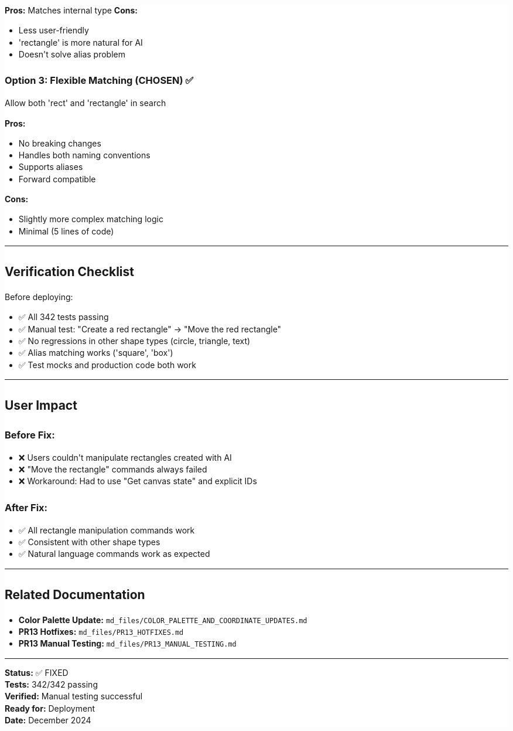 **Pros:** Matches internal type
**Cons:**
- Less user-friendly
- 'rectangle' is more natural for AI
- Doesn't solve alias problem

### Option 3: Flexible Matching (CHOSEN) ✅
Allow both 'rect' and 'rectangle' in search

**Pros:**
- No breaking changes
- Handles both naming conventions
- Supports aliases
- Forward compatible

**Cons:**
- Slightly more complex matching logic
- Minimal (5 lines of code)

---

## Verification Checklist

Before deploying:
- ✅ All 342 tests passing
- ✅ Manual test: "Create a red rectangle" → "Move the red rectangle"
- ✅ No regressions in other shape types (circle, triangle, text)
- ✅ Alias matching works ('square', 'box')
- ✅ Test mocks and production code both work

---

## User Impact

### Before Fix:
- ❌ Users couldn't manipulate rectangles created with AI
- ❌ "Move the rectangle" commands always failed
- ❌ Workaround: Had to use "Get canvas state" and explicit IDs

### After Fix:
- ✅ All rectangle manipulation commands work
- ✅ Consistent with other shape types
- ✅ Natural language commands work as expected

---

## Related Documentation

- **Color Palette Update:** `md_files/COLOR_PALETTE_AND_COORDINATE_UPDATES.md`
- **PR13 Hotfixes:** `md_files/PR13_HOTFIXES.md`
- **PR13 Manual Testing:** `md_files/PR13_MANUAL_TESTING.md`

---

**Status:** ✅ FIXED  
**Tests:** 342/342 passing  
**Verified:** Manual testing successful  
**Ready for:** Deployment  
**Date:** December 2024


